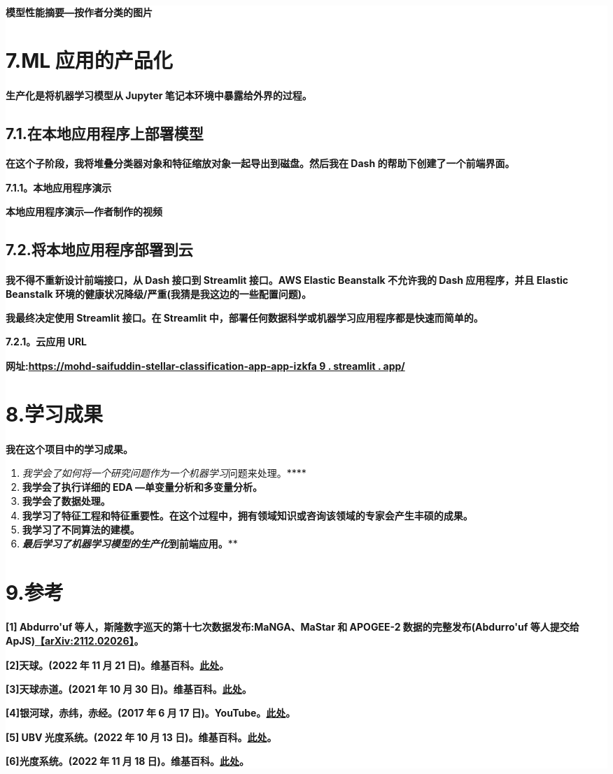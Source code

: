 ****模型性能摘要—按作者分类的图片****

# ****7.ML 应用的产品化****

****生产化是将机器学习模型从 Jupyter 笔记本环境中暴露给外界的过程。****

## ****7.1.在本地应用程序上部署模型****

****在这个子阶段，我将堆叠分类器对象和特征缩放对象一起导出到磁盘。然后我在 Dash 的帮助下创建了一个前端界面。****

****7.1.1。本地应用程序演示****

****本地应用程序演示—作者制作的视频****

## ****7.2.将本地应用程序部署到云****

****我不得不重新设计前端接口，从 Dash 接口到 Streamlit 接口。AWS Elastic Beanstalk 不允许我的 Dash 应用程序，并且 Elastic Beanstalk 环境的健康状况降级/严重(我猜是我这边的一些配置问题)。****

****我最终决定使用 Streamlit 接口。在 Streamlit 中，部署任何数据科学或机器学习应用程序都是快速而简单的。****

******7.2.1。云应用 URL******

****网址:[https://mohd-saifuddin-stellar-classification-app-app-izkfa 9 . streamlit . app/](https://mohd-saifuddin-stellar-classification-app-app-izkfa9.streamlit.app/)****

# ****8.学习成果****

****我在这个项目中的学习成果。****

1.  ****我学会了如何将一个*研究*问题作为一个*机器学习*问题来处理。****
2.  ****我学会了执行详细的 EDA —单变量分析和多变量分析。****
3.  ****我学会了数据处理。****
4.  ****我学习了特征工程和特征重要性。在这个过程中，拥有领域知识或咨询该领域的专家会产生丰硕的成果。****
5.  ****我学习了不同算法的建模。****
6.  ****最后学习了机器学习模型的*生产化*到前端应用。****

# ****9.参考****

****[1] Abdurro'uf 等人，斯隆数字巡天的第十七次数据发布:MaNGA、MaStar 和 APOGEE-2 数据的完整发布(Abdurro'uf 等人提交给 ApJS)[【arXiv:2112.02026】](https://arxiv.org/abs/2112.02026)。****

****[2]天球。(2022 年 11 月 21 日)。维基百科。[此处](https://en.wikipedia.org/wiki/Celestial_sphere)。****

****[3]天球赤道。(2021 年 10 月 30 日)。维基百科。[此处](https://en.wikipedia.org/wiki/Celestial_equator)。****

****[4]银河球，赤纬，赤经。(2017 年 6 月 17 日)。YouTube。[此处](https://youtu.be/TEQb6F6dpRI)。****

****[5] UBV 光度系统。(2022 年 10 月 13 日)。维基百科。[此处](https://en.wikipedia.org/wiki/UBV_photometric_system)。****

****[6]光度系统。(2022 年 11 月 18 日)。维基百科。[此处](https://en.wikipedia.org/wiki/Photometric_system#Photometric_letters)。****
